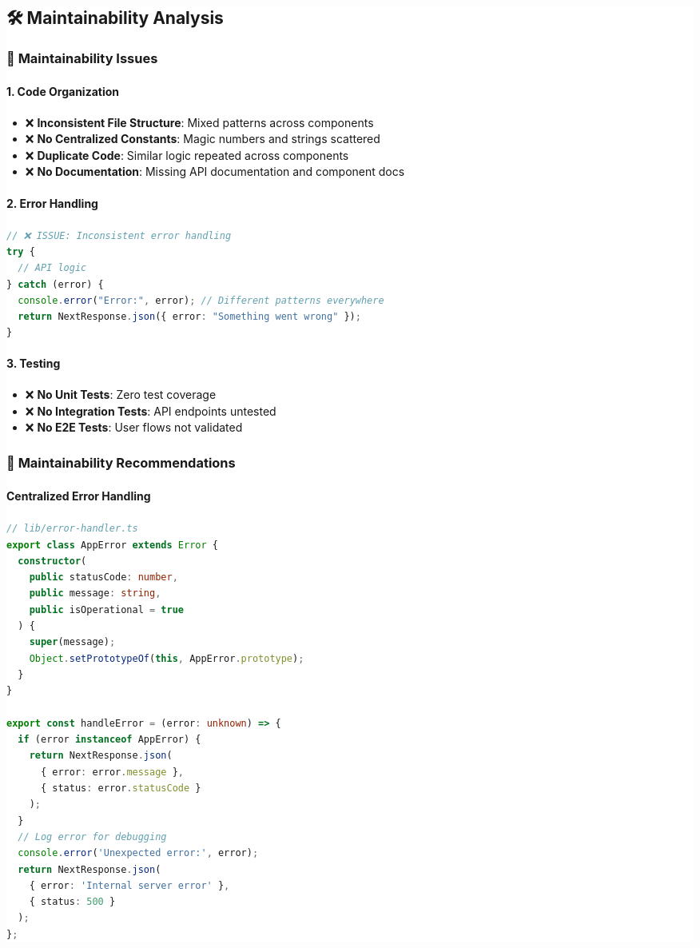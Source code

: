 
## 🛠️ **Maintainability Analysis**

### 🚨 **Maintainability Issues**

#### 1. **Code Organization**
- ❌ **Inconsistent File Structure**: Mixed patterns across components
- ❌ **No Centralized Constants**: Magic numbers and strings scattered
- ❌ **Duplicate Code**: Similar logic repeated across components
- ❌ **No Documentation**: Missing API documentation and component docs

#### 2. **Error Handling**
```typescript
// ❌ ISSUE: Inconsistent error handling
try {
  // API logic
} catch (error) {
  console.error("Error:", error); // Different patterns everywhere
  return NextResponse.json({ error: "Something went wrong" });
}
```

#### 3. **Testing**
- ❌ **No Unit Tests**: Zero test coverage
- ❌ **No Integration Tests**: API endpoints untested
- ❌ **No E2E Tests**: User flows not validated

### 🔧 **Maintainability Recommendations**

#### **Centralized Error Handling**
```typescript
// lib/error-handler.ts
export class AppError extends Error {
  constructor(
    public statusCode: number,
    public message: string,
    public isOperational = true
  ) {
    super(message);
    Object.setPrototypeOf(this, AppError.prototype);
  }
}

export const handleError = (error: unknown) => {
  if (error instanceof AppError) {
    return NextResponse.json(
      { error: error.message },
      { status: error.statusCode }
    );
  }
  // Log error for debugging
  console.error('Unexpected error:', error);
  return NextResponse.json(
    { error: 'Internal server error' },
    { status: 500 }
  );
};
```
